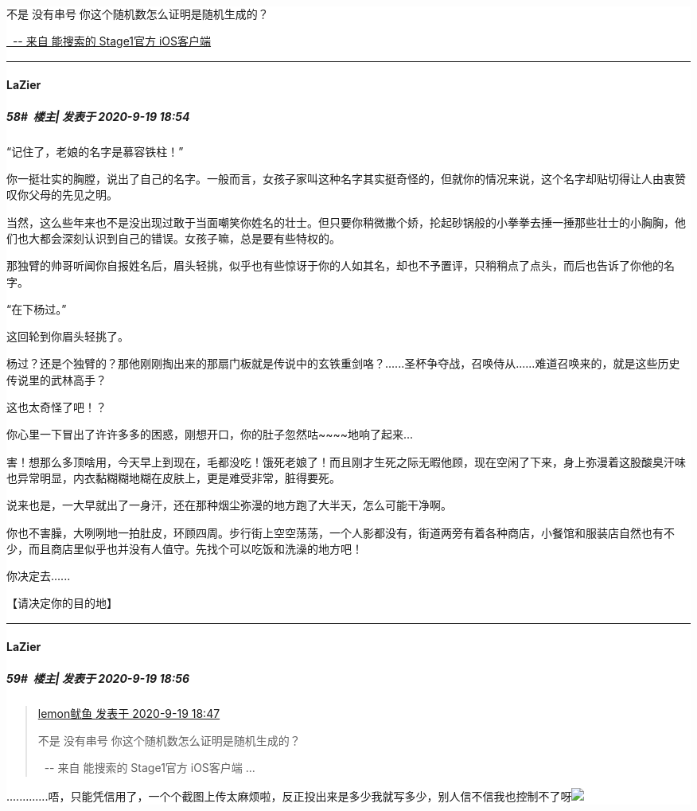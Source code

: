 


不是 没有串号 你这个随机数怎么证明是随机生成的？

[  -- 来自 能搜索的 Stage1官方 iOS客户端](https://itunes.apple.com/fi/app/saraba1st/id1221237470?mt=8)







-----

####  LaZier  
##### 58#         楼主| 发表于 2020-9-19 18:54




“记住了，老娘的名字是慕容铁柱！”

你一挺壮实的胸膛，说出了自己的名字。一般而言，女孩子家叫这种名字其实挺奇怪的，但就你的情况来说，这个名字却贴切得让人由衷赞叹你父母的先见之明。

当然，这么些年来也不是没出现过敢于当面嘲笑你姓名的壮士。但只要你稍微撒个娇，抡起砂锅般的小拳拳去捶一捶那些壮士的小胸胸，他们也大都会深刻认识到自己的错误。女孩子嘛，总是要有些特权的。

那独臂的帅哥听闻你自报姓名后，眉头轻挑，似乎也有些惊讶于你的人如其名，却也不予置评，只稍稍点了点头，而后也告诉了你他的名字。

“在下杨过。”

这回轮到你眉头轻挑了。

杨过？还是个独臂的？那他刚刚掏出来的那扇门板就是传说中的玄铁重剑咯？......圣杯争夺战，召唤侍从......难道召唤来的，就是这些历史传说里的武林高手？

这也太奇怪了吧！？

你心里一下冒出了许许多多的困惑，刚想开口，你的肚子忽然咕~~~~地响了起来...

害！想那么多顶啥用，今天早上到现在，毛都没吃！饿死老娘了！而且刚才生死之际无暇他顾，现在空闲了下来，身上弥漫着这股酸臭汗味也异常明显，内衣黏糊糊地糊在皮肤上，更是难受非常，脏得要死。

说来也是，一大早就出了一身汗，还在那种烟尘弥漫的地方跑了大半天，怎么可能干净啊。

你也不害臊，大咧咧地一拍肚皮，环顾四周。步行街上空空荡荡，一个人影都没有，街道两旁有着各种商店，小餐馆和服装店自然也有不少，而且商店里似乎也并没有人值守。先找个可以吃饭和洗澡的地方吧！

你决定去......

【请决定你的目的地】







-----

####  LaZier  
##### 59#         楼主| 发表于 2020-9-19 18:56



<blockquote><a href="httphttps://bbs.saraba1st.com/2b/forum.php?mod=redirect&amp;goto=findpost&amp;pid=48787986&amp;ptid=1960706" target="_blank">lemon鱿鱼 发表于 2020-9-19 18:47</a>

不是 没有串号 你这个随机数怎么证明是随机生成的？


  -- 来自 能搜索的 Stage1官方 iOS客户端 ...</blockquote>
.............唔，只能凭信用了，一个个截图上传太麻烦啦，反正投出来是多少我就写多少，别人信不信我也控制不了呀<img src="https://static.saraba1st.com/image/smiley/face2017/044.png" referrerpolicy="no-referrer">
